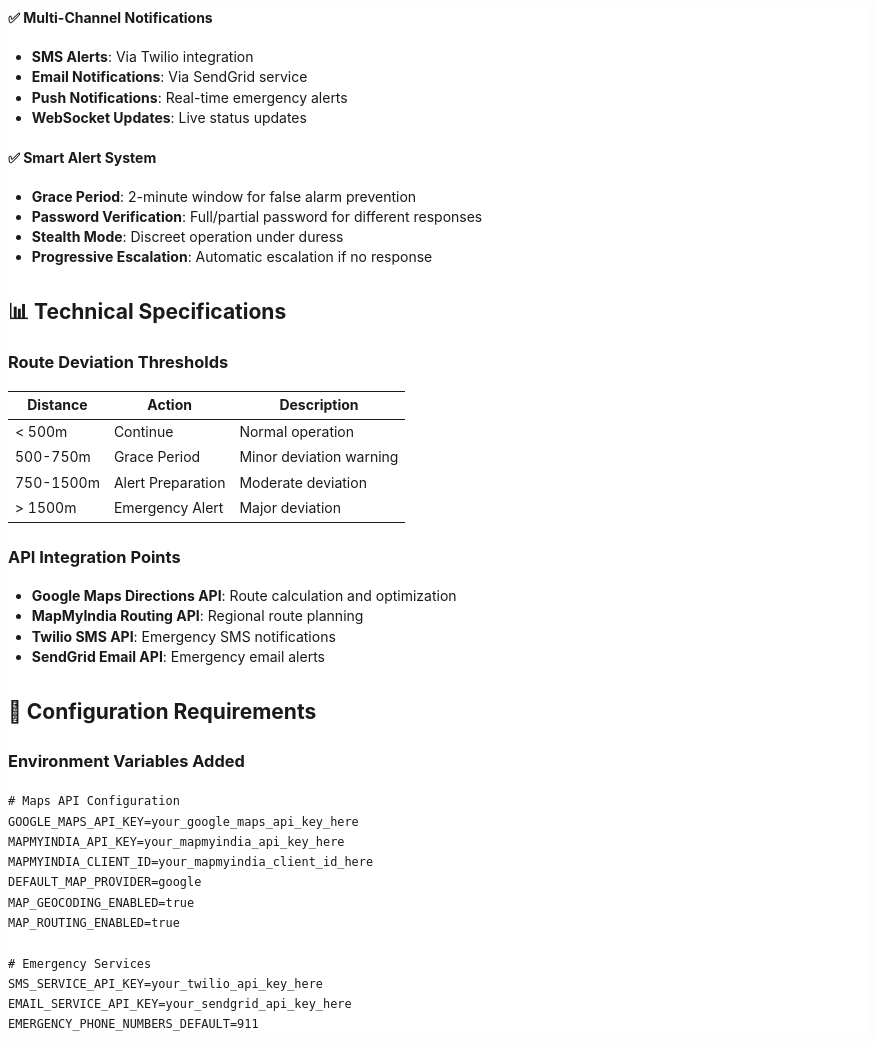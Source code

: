 #### ✅ Multi-Channel Notifications
- **SMS Alerts**: Via Twilio integration
- **Email Notifications**: Via SendGrid service  
- **Push Notifications**: Real-time emergency alerts
- **WebSocket Updates**: Live status updates

#### ✅ Smart Alert System
- **Grace Period**: 2-minute window for false alarm prevention
- **Password Verification**: Full/partial password for different responses
- **Stealth Mode**: Discreet operation under duress
- **Progressive Escalation**: Automatic escalation if no response

## 📊 Technical Specifications

### Route Deviation Thresholds
| Distance | Action | Description |
|----------|--------|-------------|
| < 500m | Continue | Normal operation |
| 500-750m | Grace Period | Minor deviation warning |
| 750-1500m | Alert Preparation | Moderate deviation |
| > 1500m | Emergency Alert | Major deviation |

### API Integration Points
- **Google Maps Directions API**: Route calculation and optimization
- **MapMyIndia Routing API**: Regional route planning
- **Twilio SMS API**: Emergency SMS notifications
- **SendGrid Email API**: Emergency email alerts

## 🔑 Configuration Requirements

### Environment Variables Added

```env
# Maps API Configuration
GOOGLE_MAPS_API_KEY=your_google_maps_api_key_here
MAPMYINDIA_API_KEY=your_mapmyindia_api_key_here
MAPMYINDIA_CLIENT_ID=your_mapmyindia_client_id_here
DEFAULT_MAP_PROVIDER=google
MAP_GEOCODING_ENABLED=true
MAP_ROUTING_ENABLED=true

# Emergency Services
SMS_SERVICE_API_KEY=your_twilio_api_key_here
EMAIL_SERVICE_API_KEY=your_sendgrid_api_key_here
EMERGENCY_PHONE_NUMBERS_DEFAULT=911
```
